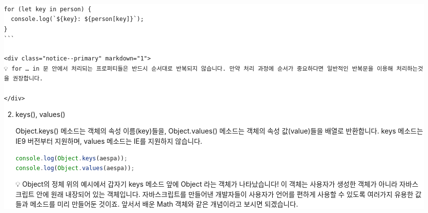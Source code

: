     for (let key in person) {
      console.log(`${key}: ${person[key]}`);
    }
    ```
    
    <div class="notice--primary" markdown="1">
    💡 for … in 문 안에서 처리되는 프로퍼티들은 반드시 순서대로 반복되지 않습니다. 만약 처리 과정에 순서가 중요하다면 일반적인 반복문을 이용해 처리하는것을 권장합니다.
    
    </div>
    
2. keys(), values()
    
    Object.keys() 메소드는 객체의 속성 이름(key)들을, Object.values() 메소드는 객체의 속성 값(value)들을 배열로 반환합니다. keys 메소드는 IE9 버전부터 지원하며, values 메소드는 IE를 지원하지 않습니다.
    
    ```jsx
    console.log(Object.keys(aespa));
    console.log(Object.values(aespa));
    ```
    
    <div class="notice--primary" markdown="1">
    💡 Object의 정체
    위의 예시에서 갑자기 keys 메소드 앞에 Object 라는 객체가 나타났습니다! 이 객체는 사용자가 생성한 객체가 아니라 자바스크립트 안에 원래 내장되어 있는 객체입니다. 
    자바스크립트를 만들어낸 개발자들이 사용자가 언어를 편하게 사용할 수 있도록 여러가지 유용한 값들과 메소드를 미리 만들어둔 것이죠. 앞서서 배운 Math 객체와 같은 개념이라고 보시면 되겠습니다.
    
    </div>